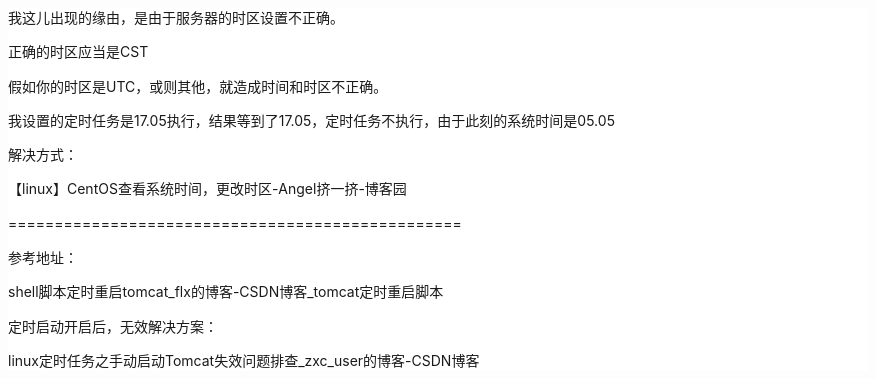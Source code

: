 我这儿出现的缘由，是由于服务器的时区设置不正确。

正确的时区应当是CST

假如你的时区是UTC，或则其他，就造成时间和时区不正确。

我设置的定时任务是17.05执行，结果等到了17.05，定时任务不执行，由于此刻的系统时间是05.05

解决方式：

【linux】CentOS查看系统时间，更改时区-Angel挤一挤-博客园

=================================================

参考地址：

shell脚本定时重启tomcat_flx的博客-CSDN博客_tomcat定时重启脚本

定时启动开启后，无效解决方案：

linux定时任务之手动启动Tomcat失效问题排查_zxc_user的博客-CSDN博客
